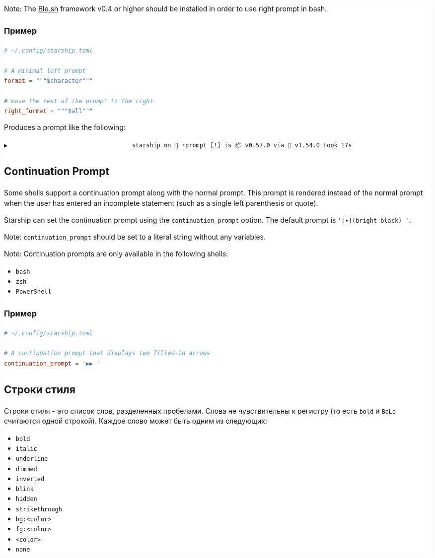Note: The [Ble.sh](https://github.com/akinomyoga/ble.sh) framework v0.4 or higher should be installed in order to use right prompt in bash.

### Пример

```toml
# ~/.config/starship.toml

# A minimal left prompt
format = """$character"""

# move the rest of the prompt to the right
right_format = """$all"""
```

Produces a prompt like the following:

```
▶                                   starship on  rprompt [!] is 📦 v0.57.0 via 🦀 v1.54.0 took 17s
```

## Continuation Prompt

Some shells support a continuation prompt along with the normal prompt. This prompt is rendered instead of the normal prompt when the user has entered an incomplete statement (such as a single left parenthesis or quote).

Starship can set the continuation prompt using the `continuation_prompt` option. The default prompt is `'[∙](bright-black) '`.

Note: `continuation_prompt` should be set to a literal string without any variables.

Note: Continuation prompts are only available in the following shells:

- `bash`
- `zsh`
- `PowerShell`

### Пример

```toml
# ~/.config/starship.toml

# A continuation prompt that displays two filled-in arrows
continuation_prompt = '▶▶ '
```

## Строки стиля

Строки стиля - это список слов, разделенных пробелами. Слова не чувствительны к регистру (то есть `bold` и `BoLd` считаются одной строкой). Каждое слово может быть одним из следующих:

- `bold`
- `italic`
- `underline`
- `dimmed`
- `inverted`
- `blink`
- `hidden`
- `strikethrough`
- `bg:<color>`
- `fg:<color>`
- `<color>`
- `none`

